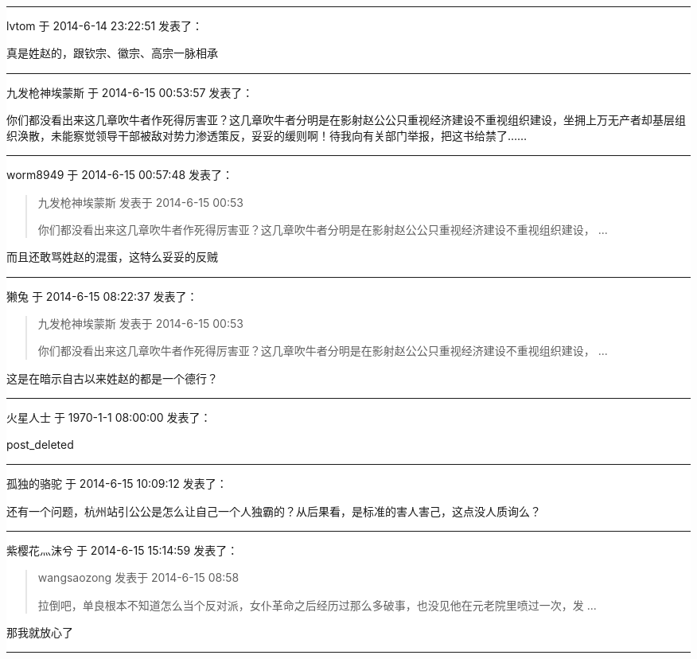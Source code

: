 ---------

lvtom 于 2014-6-14 23:22:51 发表了：

真是姓赵的，跟钦宗、徽宗、高宗一脉相承

---------

九发枪神埃蒙斯 于 2014-6-15 00:53:57 发表了：

你们都没看出来这几章吹牛者作死得厉害亚？这几章吹牛者分明是在影射赵公公只重视经济建设不重视组织建设，坐拥上万无产者却基层组织涣散，未能察觉领导干部被敌对势力渗透策反，妥妥的缓则啊！待我向有关部门举报，把这书给禁了……

---------

worm8949 于 2014-6-15 00:57:48 发表了：

> 九发枪神埃蒙斯 发表于 2014-6-15 00:53
> 
> 你们都没看出来这几章吹牛者作死得厉害亚？这几章吹牛者分明是在影射赵公公只重视经济建设不重视组织建设， ...



而且还敢骂姓赵的混蛋，这特么妥妥的反贼

---------

獭兔 于 2014-6-15 08:22:37 发表了：

> 九发枪神埃蒙斯 发表于 2014-6-15 00:53
> 
> 你们都没看出来这几章吹牛者作死得厉害亚？这几章吹牛者分明是在影射赵公公只重视经济建设不重视组织建设， ...



这是在暗示自古以来姓赵的都是一个德行？

---------

火星人士 于 1970-1-1 08:00:00 发表了：

post\_deleted

---------

孤独的骆驼 于 2014-6-15 10:09:12 发表了：

还有一个问题，杭州站引公公是怎么让自己一个人独霸的？从后果看，是标准的害人害己，这点没人质询么？

---------

紫樱花灬沫兮 于 2014-6-15 15:14:59 发表了：

> wangsaozong 发表于 2014-6-15 08:58
> 
> 拉倒吧，单良根本不知道怎么当个反对派，女仆革命之后经历过那么多破事，也没见他在元老院里喷过一次，发 ...



那我就放心了

---------
